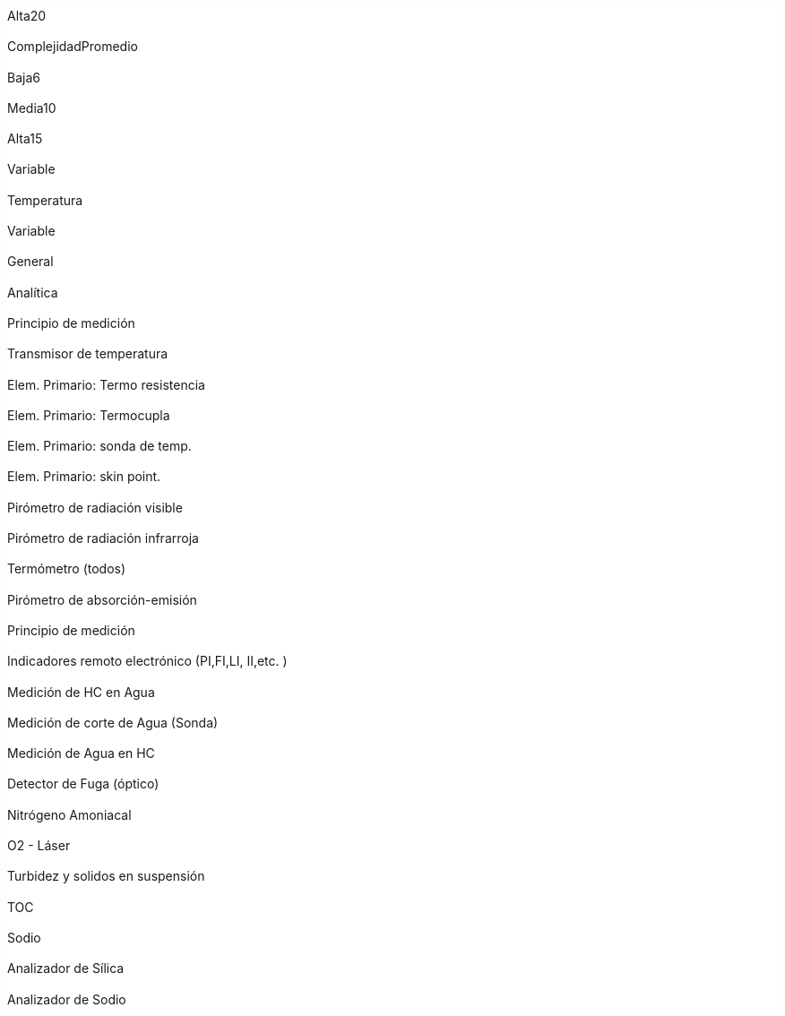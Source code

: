 Alta20

ComplejidadPromedio

Baja6

Media10

Alta15

Variable

Temperatura

Variable

General

Analítica

Principio de medición

Transmisor de temperatura

Elem. Primario: Termo resistencia

Elem. Primario: Termocupla

Elem. Primario: sonda de temp.

Elem. Primario: skin point.

Pirómetro de radiación visible

Pirómetro de radiación infrarroja

Termómetro (todos)

Pirómetro de absorción-emisión

Principio de medición

Indicadores remoto electrónico (PI,FI,LI, II,etc. )

Medición de HC en Agua

Medición de corte de Agua (Sonda)

Medición de Agua en HC

Detector de Fuga (óptico)

Nitrógeno Amoniacal

O2 - Láser

Turbidez y solidos en suspensión

TOC

Sodio

Analizador de Sílica

Analizador de Sodio
